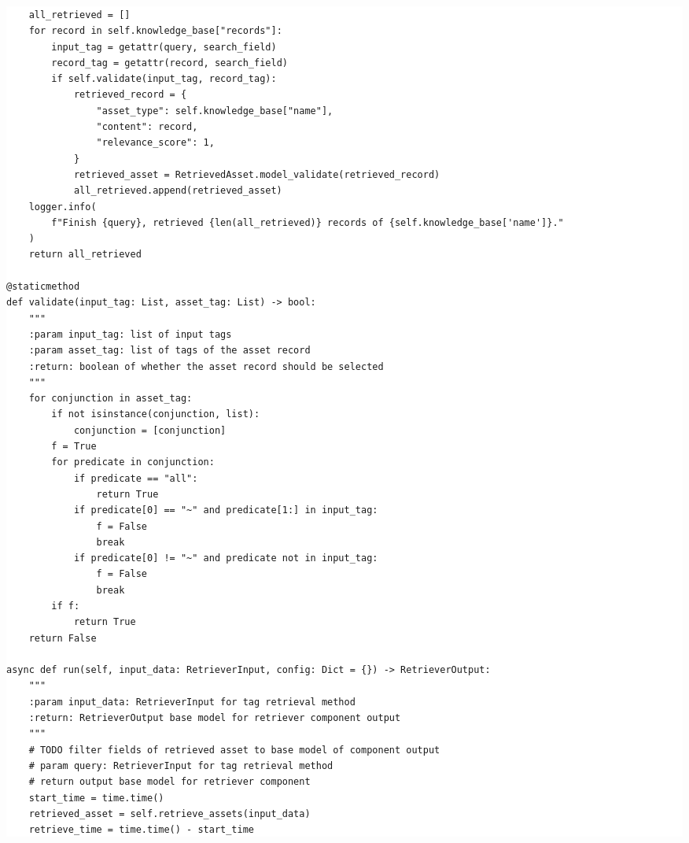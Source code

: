         all_retrieved = []
        for record in self.knowledge_base["records"]:
            input_tag = getattr(query, search_field)
            record_tag = getattr(record, search_field)
            if self.validate(input_tag, record_tag):
                retrieved_record = {
                    "asset_type": self.knowledge_base["name"],
                    "content": record,
                    "relevance_score": 1,
                }
                retrieved_asset = RetrievedAsset.model_validate(retrieved_record)
                all_retrieved.append(retrieved_asset)
        logger.info(
            f"Finish {query}, retrieved {len(all_retrieved)} records of {self.knowledge_base['name']}."
        )
        return all_retrieved

    @staticmethod
    def validate(input_tag: List, asset_tag: List) -> bool:
        """
        :param input_tag: list of input tags
        :param asset_tag: list of tags of the asset record
        :return: boolean of whether the asset record should be selected
        """
        for conjunction in asset_tag:
            if not isinstance(conjunction, list):
                conjunction = [conjunction]
            f = True
            for predicate in conjunction:
                if predicate == "all":
                    return True
                if predicate[0] == "~" and predicate[1:] in input_tag:
                    f = False
                    break
                if predicate[0] != "~" and predicate not in input_tag:
                    f = False
                    break
            if f:
                return True
        return False

    async def run(self, input_data: RetrieverInput, config: Dict = {}) -> RetrieverOutput:
        """
        :param input_data: RetrieverInput for tag retrieval method
        :return: RetrieverOutput base model for retriever component output
        """
        # TODO filter fields of retrieved asset to base model of component output
        # param query: RetrieverInput for tag retrieval method
        # return output base model for retriever component
        start_time = time.time()
        retrieved_asset = self.retrieve_assets(input_data)
        retrieve_time = time.time() - start_time
